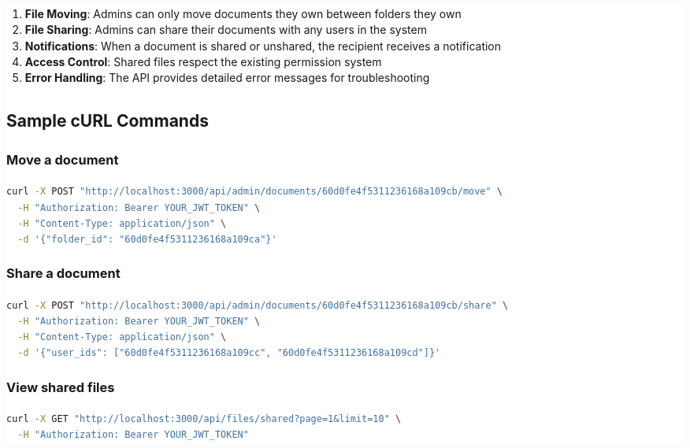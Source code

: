 1. **File Moving**: Admins can only move documents they own between folders they own
2. **File Sharing**: Admins can share their documents with any users in the system
3. **Notifications**: When a document is shared or unshared, the recipient receives a notification
4. **Access Control**: Shared files respect the existing permission system
5. **Error Handling**: The API provides detailed error messages for troubleshooting

## Sample cURL Commands

### Move a document

```bash
curl -X POST "http://localhost:3000/api/admin/documents/60d0fe4f5311236168a109cb/move" \
  -H "Authorization: Bearer YOUR_JWT_TOKEN" \
  -H "Content-Type: application/json" \
  -d '{"folder_id": "60d0fe4f5311236168a109ca"}'
```

### Share a document

```bash
curl -X POST "http://localhost:3000/api/admin/documents/60d0fe4f5311236168a109cb/share" \
  -H "Authorization: Bearer YOUR_JWT_TOKEN" \
  -H "Content-Type: application/json" \
  -d '{"user_ids": ["60d0fe4f5311236168a109cc", "60d0fe4f5311236168a109cd"]}'
```

### View shared files

```bash
curl -X GET "http://localhost:3000/api/files/shared?page=1&limit=10" \
  -H "Authorization: Bearer YOUR_JWT_TOKEN"
```
